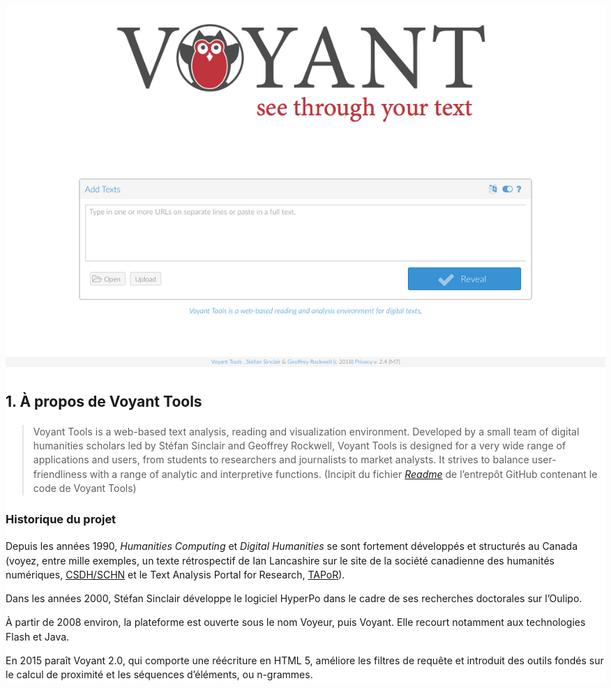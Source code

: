 ![Page d’accueil de Voyant Tools](../images/voyant_home.png "Page d’accueil de Voyant Tools")

## 1. À propos de Voyant Tools

> Voyant Tools is a web-based text analysis, reading and visualization environment. Developed by a small team of digital humanities scholars led by Stéfan Sinclair and Geoffrey Rockwell, Voyant Tools is designed for a very wide range of applications and users, from students to researchers and journalists to market analysts. It strives to balance user-friendliness with a range of analytic and interpretive functions. (Incipit du fichier [*Readme*](https://github.com/voyanttools/Voyant) de l’entrepôt GitHub contenant le code de Voyant Tools)

### Historique du projet

Depuis les années 1990, *Humanities Computing* et *Digital Humanities* se sont fortement développés et structurés au Canada (voyez, entre mille exemples, un texte rétrospectif de Ian Lancashire sur le site de la société canadienne des humanités numériques, [CSDH/SCHN](http://csdh-schn.org/2017/05/31/csdhschn-beginnings-reflections-by-ian-lancashaire/) et le Text Analysis Portal for Research, [TAPoR](http://tapor.ca/home)).

Dans les années 2000, Stéfan Sinclair développe le logiciel HyperPo dans le cadre de ses recherches doctorales sur l’Oulipo.

À partir de 2008 environ, la plateforme est ouverte sous le nom Voyeur, puis Voyant. Elle recourt notamment aux technologies Flash et Java.

En 2015 paraît Voyant 2.0, qui comporte une réécriture en HTML 5, améliore les filtres de requête et introduit des outils fondés sur le calcul de proximité et les séquences d’éléments, ou n-grammes.
